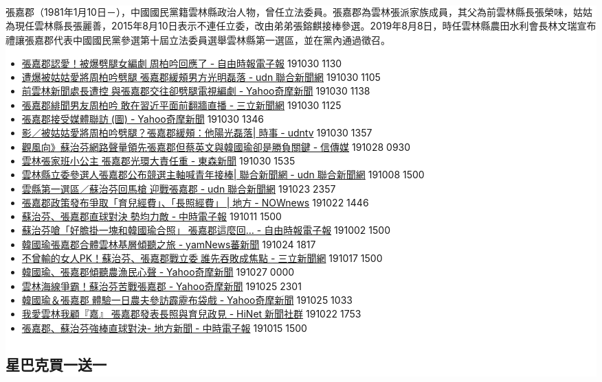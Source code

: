 張嘉郡（1981年1月10日－），中國國民黨籍雲林縣政治人物，曾任立法委員。張嘉郡為雲林張派家族成員，其父為前雲林縣長張榮味，姑姑為現任雲林縣長張麗善，2015年8月10日表示不連任立委，改由弟弟張鎔麒接棒參選。2019年8月8日，時任雲林縣農田水利會長林文瑞宣布禮讓張嘉郡代表中國國民黨參選第十屆立法委員選舉雲林縣第一選區，並在黨內通過徵召。
- [張嘉郡認愛！被爆劈腿女編劇 周柏吟回應了 - 自由時報電子報](https://news.ltn.com.tw/news/politics/breakingnews/2961670 "張嘉郡認愛！被爆劈腿女編劇 周柏吟回應了 - 自由時報電子報") 191030 1130
- [遭爆被姑姑愛將周柏吟劈腿 張嘉郡緩頰男方光明磊落 - udn 聯合新聞網](https://udn.com/news/story/7321/4133900 "遭爆被姑姑愛將周柏吟劈腿 張嘉郡緩頰男方光明磊落 - udn 聯合新聞網") 191030 1105
- [前雲林新聞處長遭控 與張嘉郡交往卻劈腿電視編劇 - Yahoo奇摩新聞](https://tw.news.yahoo.com/video/%E5%89%8D%E9%9B%B2%E6%9E%97%E6%96%B0%E8%81%9E%E8%99%95%E9%95%B7%E9%81%AD%E6%8E%A7-%E8%88%87%E5%BC%B5%E5%98%89%E9%83%A1%E4%BA%A4%E5%BE%80%E5%8D%BB%E5%8A%88%E8%85%BF%E9%9B%BB%E8%A6%96%E7%B7%A8%E5%8A%87-032539033.html "前雲林新聞處長遭控 與張嘉郡交往卻劈腿電視編劇 - Yahoo奇摩新聞") 191030 1138
- [張嘉郡緋聞男友周柏吟 敢在習近平面前翻牆直播 - 三立新聞網](https://www.setn.com/News.aspx?NewsID=626794 "張嘉郡緋聞男友周柏吟 敢在習近平面前翻牆直播 - 三立新聞網") 191030 1125
- [張嘉郡接受媒體聯訪 (圖) - Yahoo奇摩新聞](https://tw.news.yahoo.com/%E5%BC%B5%E5%98%89%E9%83%A1%E6%8E%A5%E5%8F%97%E5%AA%92%E9%AB%94%E8%81%AF%E8%A8%AA-%E5%9C%96-054628653.html "張嘉郡接受媒體聯訪 (圖) - Yahoo奇摩新聞") 191030 1346
- [影／被姑姑愛將周柏吟劈腿？張嘉郡緩頰：他陽光磊落| 時事 - udntv](https://video.udn.com/news/1158781 "影／被姑姑愛將周柏吟劈腿？張嘉郡緩頰：他陽光磊落| 時事 - udntv") 191030 1357
- [觀風向》蘇治芬網路聲量領先張嘉郡但蔡英文與韓國瑜卻是勝負關鍵 - 信傳媒](https://www.cmmedia.com.tw/home/articles/18208 "觀風向》蘇治芬網路聲量領先張嘉郡但蔡英文與韓國瑜卻是勝負關鍵 - 信傳媒") 191028 0930
- [雲林張家班小公主 張嘉郡光環大責任重 - 東森新聞](https://news.ebc.net.tw/News/politics/183938 "雲林張家班小公主 張嘉郡光環大責任重 - 東森新聞") 191030 1535
- [雲林縣立委參選人張嘉郡公布競選主軸喊青年接棒| 聯合新聞網 - udn 聯合新聞網](https://udn.com/news/story/7548/4093483 "雲林縣立委參選人張嘉郡公布競選主軸喊青年接棒| 聯合新聞網 - udn 聯合新聞網") 191008 1500
- [雲縣第一選區／蘇治芬回馬槍 迎戰張嘉郡 - udn 聯合新聞網](https://udn.com/news/story/11322/4122149 "雲縣第一選區／蘇治芬回馬槍 迎戰張嘉郡 - udn 聯合新聞網") 191023 2357
- [張嘉郡政策發布爭取「育兒經費」、「長照經費」 | 地方 - NOWnews](https://www.nownews.com/news/20191022/3705883/ "張嘉郡政策發布爭取「育兒經費」、「長照經費」 | 地方 - NOWnews") 191022 1446
- [蘇治芬、張嘉郡直球對決 勢均力敵 - 中時電子報](https://www.chinatimes.com/realtimenews/20191011000966-260407 "蘇治芬、張嘉郡直球對決 勢均力敵 - 中時電子報") 191011 1500
- [蘇治芬嗆「好膽掛一塊和韓國瑜合照」 張嘉郡這麼回… - 自由時報電子報](https://news.ltn.com.tw/news/politics/breakingnews/2934425 "蘇治芬嗆「好膽掛一塊和韓國瑜合照」 張嘉郡這麼回… - 自由時報電子報") 191002 1500
- [韓國瑜張嘉郡合體雲林基層傾聽之旅 - yamNews蕃新聞](https://n.yam.com/Article/20191024110218 "韓國瑜張嘉郡合體雲林基層傾聽之旅 - yamNews蕃新聞") 191024 1817
- [不曾輸的女人PK！蘇治芬、張嘉郡戰立委 誰先吞敗成焦點 - 三立新聞網](https://www.setn.com/News.aspx?NewsID=619506 "不曾輸的女人PK！蘇治芬、張嘉郡戰立委 誰先吞敗成焦點 - 三立新聞網") 191017 1500
- [韓國瑜、張嘉郡傾聽農漁民心聲 - Yahoo奇摩新聞](https://tw.news.yahoo.com/%E9%9F%93%E5%9C%8B%E7%91%9C-%E5%BC%B5%E5%98%89%E9%83%A1%E5%82%BE%E8%81%BD%E8%BE%B2%E6%BC%81%E6%B0%91%E5%BF%83%E8%81%B2-160000318.html "韓國瑜、張嘉郡傾聽農漁民心聲 - Yahoo奇摩新聞") 191027 0000
- [雲林海線爭霸！蘇治芬苦戰張嘉郡 - Yahoo奇摩新聞](https://tw.news.yahoo.com/%E9%9B%B2%E6%9E%97%E6%B5%B7%E7%B7%9A%E7%88%AD%E9%9C%B8-%E8%98%87%E6%B2%BB%E8%8A%AC%E8%8B%A6%E6%88%B0%E5%BC%B5%E5%98%89%E9%83%A1-105540447.html "雲林海線爭霸！蘇治芬苦戰張嘉郡 - Yahoo奇摩新聞") 191025 2301
- [韓國瑜＆張嘉郡 體驗一日農夫參訪霹靂布袋戲 - Yahoo奇摩新聞](https://tw.news.yahoo.com/%E9%9F%93%E5%9C%8B%E7%91%9C-%E5%BC%B5%E5%98%89%E9%83%A1-%E9%AB%94%E9%A9%97-%E6%97%A5%E8%BE%B2%E5%A4%AB%E5%8F%83%E8%A8%AA%E9%9C%B9%E9%9D%82%E5%B8%83%E8%A2%8B%E6%88%B2-023304070.html "韓國瑜＆張嘉郡 體驗一日農夫參訪霹靂布袋戲 - Yahoo奇摩新聞") 191025 1033
- [我愛雲林我顧『嘉』 張嘉郡發表長照與育兒政見 - HiNet 新聞社群](https://times.hinet.net/news/22615679 "我愛雲林我顧『嘉』 張嘉郡發表長照與育兒政見 - HiNet 新聞社群") 191022 1753
- [張嘉郡、蘇治芬強棒直球對決- 地方新聞 - 中時電子報](https://www.chinatimes.com/newspapers/20191015000709-260107 "張嘉郡、蘇治芬強棒直球對決- 地方新聞 - 中時電子報") 191015 1500

## 星巴克買一送一
